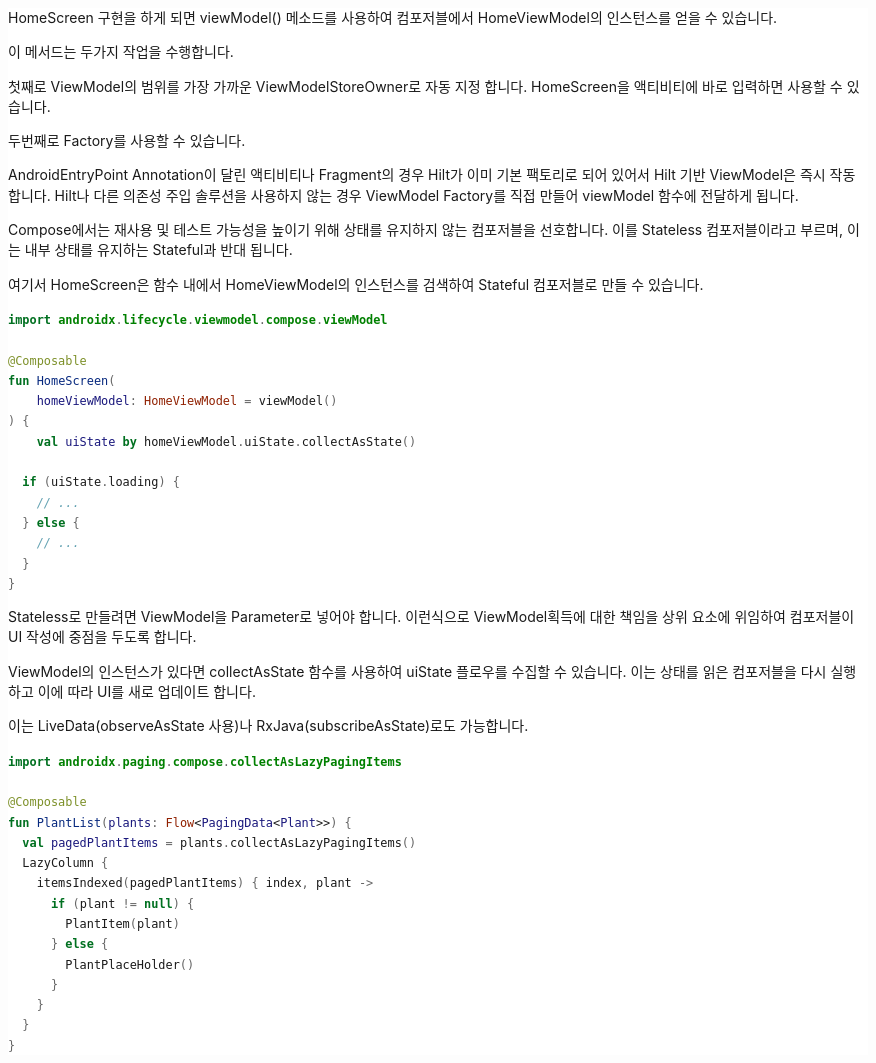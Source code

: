 

HomeScreen 구현을 하게 되면 viewModel() 메소드를 사용하여 컴포저블에서 HomeViewModel의 인스턴스를 얻을 수 있습니다.

이 메서드는 두가지 작업을 수행합니다.

첫째로 ViewModel의 범위를 가장 가까운 ViewModelStoreOwner로 자동 지정 합니다. HomeScreen을 액티비티에 바로 입력하면 사용할 수 있습니다.

두번째로 Factory를 사용할 수 있습니다. 

AndroidEntryPoint Annotation이 달린 액티비티나 Fragment의 경우 Hilt가 이미 기본 팩토리로 되어 있어서 Hilt 기반 ViewModel은 즉시 작동합니다. Hilt나 다른 의존성 주입 솔루션을 사용하지 않는 경우 ViewModel Factory를 직접 만들어 viewModel 함수에 전달하게 됩니다.

Compose에서는 재사용 및 테스트 가능성을 높이기 위해 상태를 유지하지 않는 컴포저블을 선호합니다. 이를 Stateless 컴포저블이라고 부르며, 이는 내부 상태를 유지하는 Stateful과 반대 됩니다.

여기서 HomeScreen은 함수 내에서 HomeViewModel의 인스턴스를 검색하여 Stateful 컴포저블로 만들 수 있습니다. 

```kotlin
import androidx.lifecycle.viewmodel.compose.viewModel

@Composable
fun HomeScreen(
	homeViewModel: HomeViewModel = viewModel()
) {
	val uiState by homeViewModel.uiState.collectAsState()
  
  if (uiState.loading) {
    // ...
  } else {
    // ...
  }
}
```

Stateless로 만들려면 ViewModel을 Parameter로 넣어야 합니다. 이런식으로 ViewModel획득에 대한 책임을 상위 요소에 위임하여 컴포저블이 UI 작성에 중점을 두도록 합니다.

ViewModel의 인스턴스가 있다면 collectAsState 함수를 사용하여 uiState 플로우를 수집할 수 있습니다. 이는 상태를 읽은 컴포저블을 다시 실행하고 이에 따라 UI를 새로 업데이트 합니다.

이는 LiveData(observeAsState 사용)나 RxJava(subscribeAsState)로도 가능합니다.



```kotlin
import androidx.paging.compose.collectAsLazyPagingItems

@Composable
fun PlantList(plants: Flow<PagingData<Plant>>) {
  val pagedPlantItems = plants.collectAsLazyPagingItems()
  LazyColumn {
    itemsIndexed(pagedPlantItems) { index, plant ->
      if (plant != null) {
        PlantItem(plant)
      } else {
        PlantPlaceHolder()
      }
    }
  }
}
```
